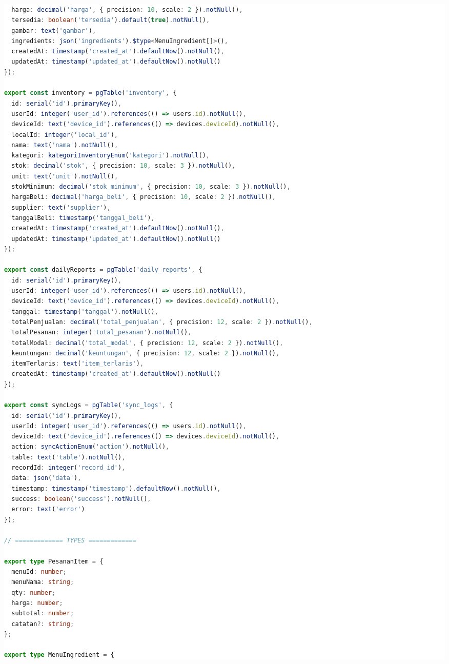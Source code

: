 ```typescript
  harga: decimal('harga', { precision: 10, scale: 2 }).notNull(),
  tersedia: boolean('tersedia').default(true).notNull(),
  gambar: text('gambar'),
  ingredients: json('ingredients').$type<MenuIngredient[]>(),
  createdAt: timestamp('created_at').defaultNow().notNull(),
  updatedAt: timestamp('updated_at').defaultNow().notNull()
});

export const inventory = pgTable('inventory', {
  id: serial('id').primaryKey(),
  userId: integer('user_id').references(() => users.id).notNull(),
  deviceId: text('device_id').references(() => devices.deviceId).notNull(),
  localId: integer('local_id'),
  nama: text('nama').notNull(),
  kategori: kategoriInventoryEnum('kategori').notNull(),
  stok: decimal('stok', { precision: 10, scale: 3 }).notNull(),
  unit: text('unit').notNull(),
  stokMinimum: decimal('stok_minimum', { precision: 10, scale: 3 }).notNull(),
  hargaBeli: decimal('harga_beli', { precision: 10, scale: 2 }).notNull(),
  supplier: text('supplier'),
  tanggalBeli: timestamp('tanggal_beli'),
  createdAt: timestamp('created_at').defaultNow().notNull(),
  updatedAt: timestamp('updated_at').defaultNow().notNull()
});

export const dailyReports = pgTable('daily_reports', {
  id: serial('id').primaryKey(),
  userId: integer('user_id').references(() => users.id).notNull(),
  deviceId: text('device_id').references(() => devices.deviceId).notNull(),
  tanggal: timestamp('tanggal').notNull(),
  totalPenjualan: decimal('total_penjualan', { precision: 12, scale: 2 }).notNull(),
  totalPesanan: integer('total_pesanan').notNull(),
  totalModal: decimal('total_modal', { precision: 12, scale: 2 }).notNull(),
  keuntungan: decimal('keuntungan', { precision: 12, scale: 2 }).notNull(),
  itemTerlaris: text('item_terlaris'),
  createdAt: timestamp('created_at').defaultNow().notNull()
});

export const syncLogs = pgTable('sync_logs', {
  id: serial('id').primaryKey(),
  userId: integer('user_id').references(() => users.id).notNull(),
  deviceId: text('device_id').references(() => devices.deviceId).notNull(),
  action: syncActionEnum('action').notNull(),
  table: text('table').notNull(),
  recordId: integer('record_id'),
  data: json('data'),
  timestamp: timestamp('timestamp').defaultNow().notNull(),
  success: boolean('success').notNull(),
  error: text('error')
});

// ============= TYPES =============

export type PesananItem = {
  menuId: number;
  menuNama: string;
  qty: number;
  harga: number;
  subtotal: number;
  catatan?: string;
};

export type MenuIngredient = {
```